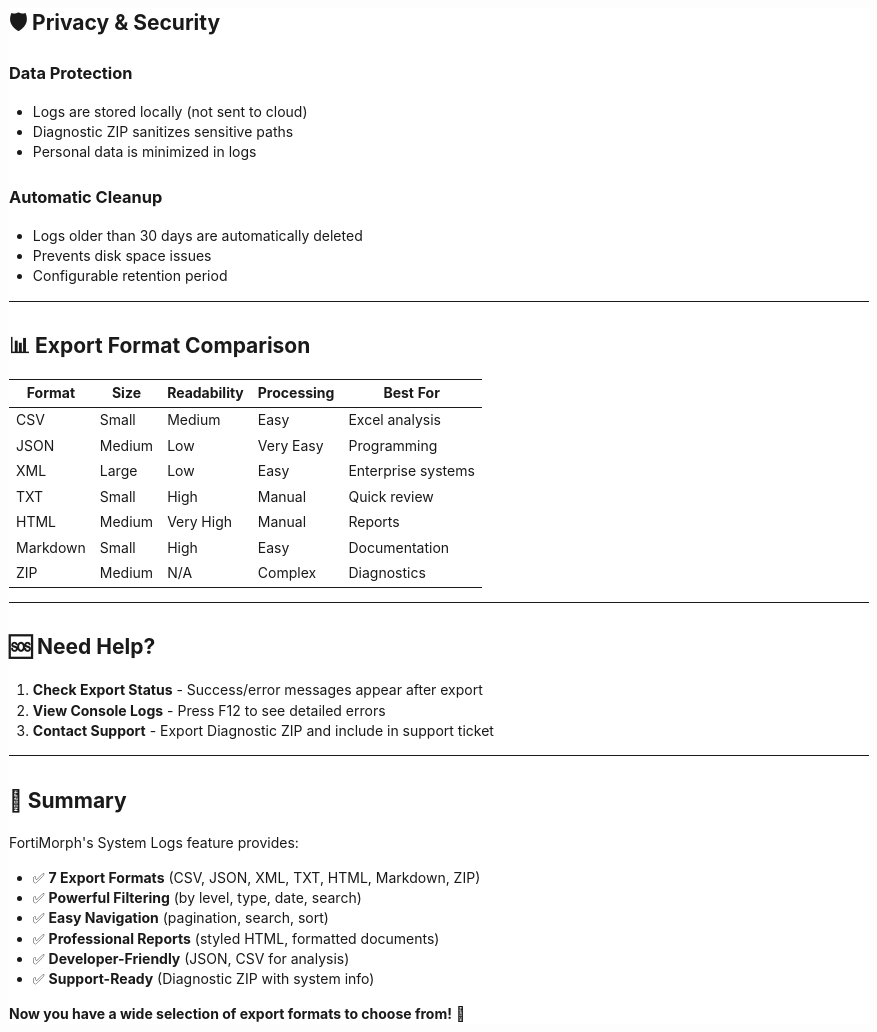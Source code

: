 
## 🛡️ Privacy & Security

### **Data Protection**
- Logs are stored locally (not sent to cloud)
- Diagnostic ZIP sanitizes sensitive paths
- Personal data is minimized in logs

### **Automatic Cleanup**
- Logs older than 30 days are automatically deleted
- Prevents disk space issues
- Configurable retention period

---

## 📊 Export Format Comparison

| Format | Size | Readability | Processing | Best For |
|--------|------|-------------|------------|----------|
| CSV | Small | Medium | Easy | Excel analysis |
| JSON | Medium | Low | Very Easy | Programming |
| XML | Large | Low | Easy | Enterprise systems |
| TXT | Small | High | Manual | Quick review |
| HTML | Medium | Very High | Manual | Reports |
| Markdown | Small | High | Easy | Documentation |
| ZIP | Medium | N/A | Complex | Diagnostics |

---

## 🆘 Need Help?

1. **Check Export Status** - Success/error messages appear after export
2. **View Console Logs** - Press F12 to see detailed errors
3. **Contact Support** - Export Diagnostic ZIP and include in support ticket

---

## 📝 Summary

FortiMorph's System Logs feature provides:
- ✅ **7 Export Formats** (CSV, JSON, XML, TXT, HTML, Markdown, ZIP)
- ✅ **Powerful Filtering** (by level, type, date, search)
- ✅ **Easy Navigation** (pagination, search, sort)
- ✅ **Professional Reports** (styled HTML, formatted documents)
- ✅ **Developer-Friendly** (JSON, CSV for analysis)
- ✅ **Support-Ready** (Diagnostic ZIP with system info)

**Now you have a wide selection of export formats to choose from!** 🎉

